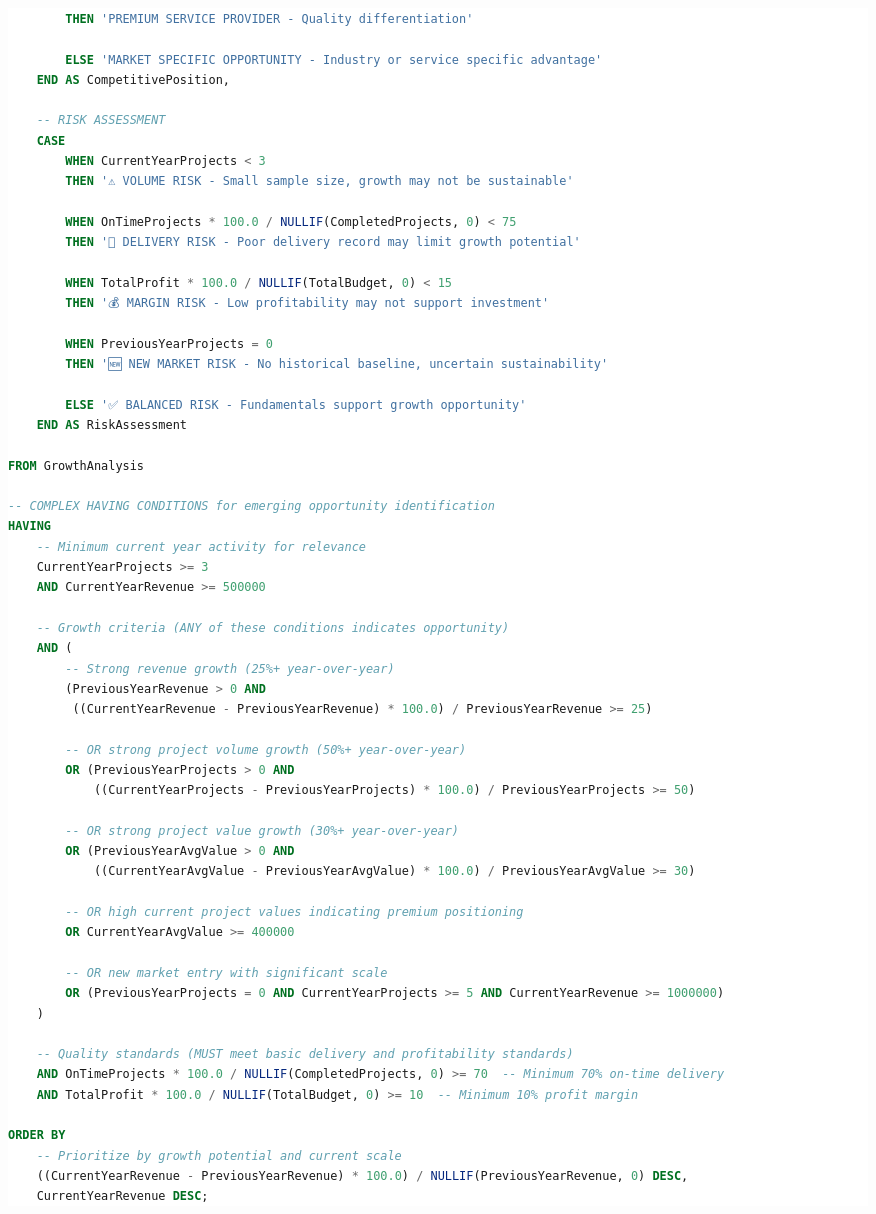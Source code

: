```sql
        THEN 'PREMIUM SERVICE PROVIDER - Quality differentiation'
        
        ELSE 'MARKET SPECIFIC OPPORTUNITY - Industry or service specific advantage'
    END AS CompetitivePosition,
    
    -- RISK ASSESSMENT
    CASE 
        WHEN CurrentYearProjects < 3 
        THEN '⚠️ VOLUME RISK - Small sample size, growth may not be sustainable'
        
        WHEN OnTimeProjects * 100.0 / NULLIF(CompletedProjects, 0) < 75
        THEN '🔴 DELIVERY RISK - Poor delivery record may limit growth potential'
        
        WHEN TotalProfit * 100.0 / NULLIF(TotalBudget, 0) < 15
        THEN '💰 MARGIN RISK - Low profitability may not support investment'
        
        WHEN PreviousYearProjects = 0
        THEN '🆕 NEW MARKET RISK - No historical baseline, uncertain sustainability'
        
        ELSE '✅ BALANCED RISK - Fundamentals support growth opportunity'
    END AS RiskAssessment

FROM GrowthAnalysis

-- COMPLEX HAVING CONDITIONS for emerging opportunity identification
HAVING 
    -- Minimum current year activity for relevance
    CurrentYearProjects >= 3
    AND CurrentYearRevenue >= 500000
    
    -- Growth criteria (ANY of these conditions indicates opportunity)
    AND (
        -- Strong revenue growth (25%+ year-over-year)
        (PreviousYearRevenue > 0 AND 
         ((CurrentYearRevenue - PreviousYearRevenue) * 100.0) / PreviousYearRevenue >= 25)
        
        -- OR strong project volume growth (50%+ year-over-year)
        OR (PreviousYearProjects > 0 AND 
            ((CurrentYearProjects - PreviousYearProjects) * 100.0) / PreviousYearProjects >= 50)
        
        -- OR strong project value growth (30%+ year-over-year)
        OR (PreviousYearAvgValue > 0 AND 
            ((CurrentYearAvgValue - PreviousYearAvgValue) * 100.0) / PreviousYearAvgValue >= 30)
        
        -- OR high current project values indicating premium positioning
        OR CurrentYearAvgValue >= 400000
        
        -- OR new market entry with significant scale
        OR (PreviousYearProjects = 0 AND CurrentYearProjects >= 5 AND CurrentYearRevenue >= 1000000)
    )
    
    -- Quality standards (MUST meet basic delivery and profitability standards)
    AND OnTimeProjects * 100.0 / NULLIF(CompletedProjects, 0) >= 70  -- Minimum 70% on-time delivery
    AND TotalProfit * 100.0 / NULLIF(TotalBudget, 0) >= 10  -- Minimum 10% profit margin

ORDER BY 
    -- Prioritize by growth potential and current scale
    ((CurrentYearRevenue - PreviousYearRevenue) * 100.0) / NULLIF(PreviousYearRevenue, 0) DESC,
    CurrentYearRevenue DESC;
```
